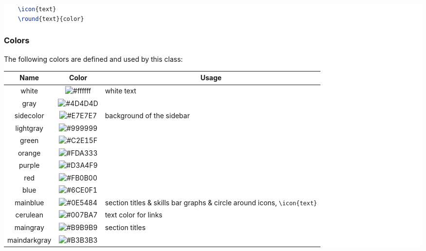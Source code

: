 ```tex
	\icon{text}
	\round{text}{color}
```

### Colors
The following colors are defined and used by this class:

|Name|Color|Usage|
|:---:|:---:|---------|
|white|![#ffffff](https://via.placeholder.com/60x15/ffffff/000000?text=+)| white text | 
|gray|![#4D4D4D](https://via.placeholder.com/60x15/4D4D4D/000000?text=+)|   |
|sidecolor|![#E7E7E7](https://via.placeholder.com/60x15/E7E7E7/000000?text=+)| background of the sidebar |
|lightgray|![#999999](https://via.placeholder.com/60x15/999999/000000?text=+)|   |
|green|![#C2E15F](https://via.placeholder.com/60x15/C2E15F/000000?text=+)|   |
|orange|![#FDA333](https://via.placeholder.com/60x15/FDA333/000000?text=+)|   |
|purple|![#D3A4F9](https://via.placeholder.com/60x15/D3A4F9/000000?text=+)|   |
|red|![#FB0B00](https://via.placeholder.com/60x15/FB0B00/000000?text=+)|   |
|blue|![#6CE0F1](https://via.placeholder.com/60x15/6CE0F1/000000?text=+)|   |
|mainblue|![#0E5484](https://via.placeholder.com/60x15/0E5484/000000?text=+)| section titles & skills bar graphs & circle around icons, `\icon{text}` |
|cerulean|![#007BA7](https://via.placeholder.com/60x15/007BA7/000000?text=+)| text color for links  |
|maingray|![#B9B9B9](https://via.placeholder.com/60x15/B9B9B9/000000?text=+)| section titles |
|maindarkgray|![#B3B3B3](https://via.placeholder.com/60x15/B3B3B3/000000?text=+)|   |
